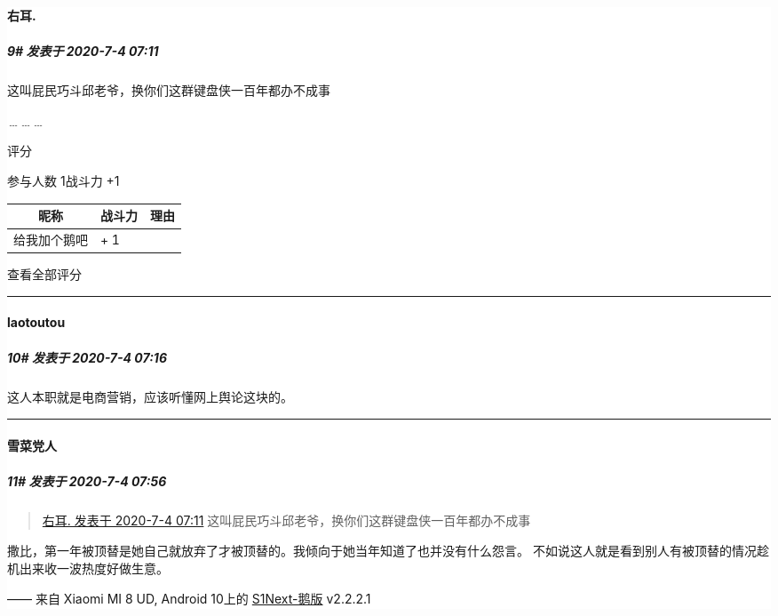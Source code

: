 ####  右耳.  
##### 9#       发表于 2020-7-4 07:11




这叫屁民巧斗邱老爷，换你们这群键盘侠一百年都办不成事



﹍﹍﹍

评分





 参与人数 1战斗力 +1

|昵称|战斗力|理由|
|----|---|---|
| 给我加个鹅吧| + 1||



查看全部评分






*****

####  laotoutou  
##### 10#       发表于 2020-7-4 07:16




这人本职就是电商营销，应该听懂网上舆论这块的。







*****

####  雪菜党人  
##### 11#       发表于 2020-7-4 07:56



<blockquote><a href="httphttps://bbs.saraba1st.com/2b/forum.php?mod=redirect&amp;goto=findpost&amp;pid=48060003&amp;ptid=1945735" target="_blank">右耳. 发表于 2020-7-4 07:11</a>
这叫屁民巧斗邱老爷，换你们这群键盘侠一百年都办不成事</blockquote>
撒比，第一年被顶替是她自己就放弃了才被顶替的。我倾向于她当年知道了也并没有什么怨言。
不如说这人就是看到别人有被顶替的情况趁机出来收一波热度好做生意。

—— 来自 Xiaomi MI 8 UD, Android 10上的 [S1Next-鹅版](https://github.com/ykrank/S1-Next/releases) v2.2.2.1




